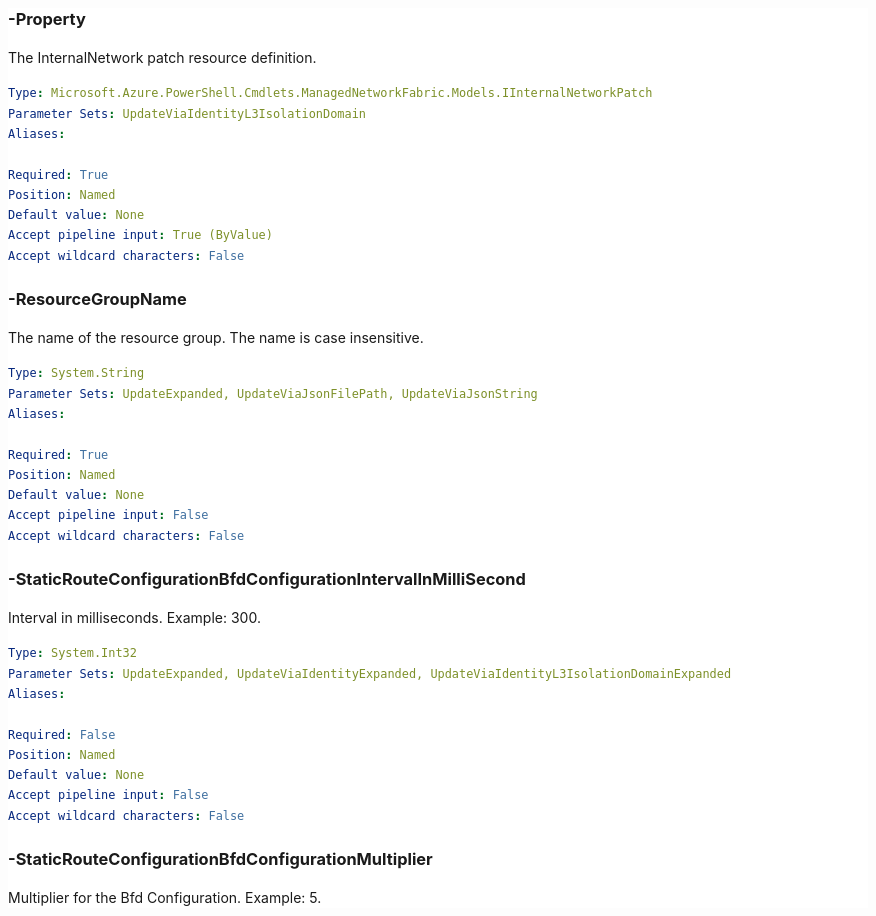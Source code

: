 ### -Property
The InternalNetwork patch resource definition.

```yaml
Type: Microsoft.Azure.PowerShell.Cmdlets.ManagedNetworkFabric.Models.IInternalNetworkPatch
Parameter Sets: UpdateViaIdentityL3IsolationDomain
Aliases:

Required: True
Position: Named
Default value: None
Accept pipeline input: True (ByValue)
Accept wildcard characters: False
```

### -ResourceGroupName
The name of the resource group.
The name is case insensitive.

```yaml
Type: System.String
Parameter Sets: UpdateExpanded, UpdateViaJsonFilePath, UpdateViaJsonString
Aliases:

Required: True
Position: Named
Default value: None
Accept pipeline input: False
Accept wildcard characters: False
```

### -StaticRouteConfigurationBfdConfigurationIntervalInMilliSecond
Interval in milliseconds.
Example: 300.

```yaml
Type: System.Int32
Parameter Sets: UpdateExpanded, UpdateViaIdentityExpanded, UpdateViaIdentityL3IsolationDomainExpanded
Aliases:

Required: False
Position: Named
Default value: None
Accept pipeline input: False
Accept wildcard characters: False
```

### -StaticRouteConfigurationBfdConfigurationMultiplier
Multiplier for the Bfd Configuration.
Example: 5.
